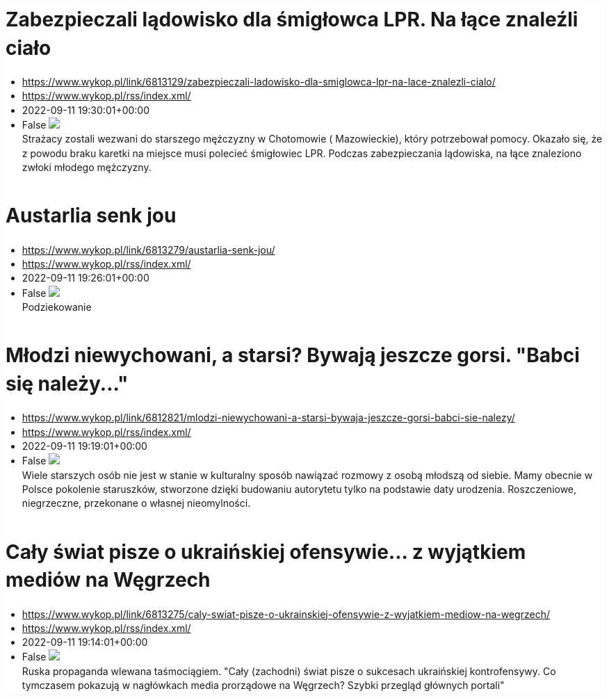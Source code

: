 # Zabezpieczali lądowisko dla śmigłowca LPR. Na łące znaleźli ciało
 - https://www.wykop.pl/link/6813129/zabezpieczali-ladowisko-dla-smiglowca-lpr-na-lace-znalezli-cialo/
 - https://www.wykop.pl/rss/index.xml/
 - 2022-09-11 19:30:01+00:00
 - False
<img src="https://www.wykop.pl/cdn/c3397993/link_1662911104hIRXy35OQSenQjVO35baEB,w104h74.jpg" /><br />
		 Strażacy zostali wezwani do starszego mężczyzny w Chotomowie ( Mazowieckie), który potrzebował pomocy. Okazało się, że z powodu braku karetki na miejsce musi polecieć śmigłowiec LPR. Podczas zabezpieczania lądowiska, na łące znaleziono zwłoki młodego mężczyzny.

# Austarlia senk jou
 - https://www.wykop.pl/link/6813279/austarlia-senk-jou/
 - https://www.wykop.pl/rss/index.xml/
 - 2022-09-11 19:26:01+00:00
 - False
<img src="https://www.wykop.pl/cdn/c3397993/link_1662921433cHRdp6VHSgU9DkSsYGoTTY,w104h74.jpg" /><br />
		 Podziekowanie

# Młodzi niewychowani, a starsi? Bywają jeszcze gorsi. "Babci się należy..."
 - https://www.wykop.pl/link/6812821/mlodzi-niewychowani-a-starsi-bywaja-jeszcze-gorsi-babci-sie-nalezy/
 - https://www.wykop.pl/rss/index.xml/
 - 2022-09-11 19:19:01+00:00
 - False
<img src="https://www.wykop.pl/cdn/c3397993/link_1662894122cB0qEDcbUKYRgdMbAXrRrD,w104h74.jpg" /><br />
		 Wiele starszych osób nie jest w stanie w kulturalny sposób nawiązać rozmowy z osobą młodszą od siebie. Mamy obecnie w Polsce pokolenie staruszków, stworzone dzięki budowaniu autorytetu tylko na podstawie daty urodzenia. Roszczeniowe, niegrzeczne, przekonane o własnej nieomylności.

# Cały świat pisze o ukraińskiej ofensywie... z wyjątkiem mediów na Węgrzech
 - https://www.wykop.pl/link/6813275/caly-swiat-pisze-o-ukrainskiej-ofensywie-z-wyjatkiem-mediow-na-wegrzech/
 - https://www.wykop.pl/rss/index.xml/
 - 2022-09-11 19:14:01+00:00
 - False
<img src="https://www.wykop.pl/cdn/c3397993/link_1662921122XEIwVJVpvP7cG4T15L7kjo,w104h74.jpg" /><br />
		 Ruska propaganda wlewana taśmociągiem. &quot;Cały (zachodni) świat pisze o sukcesach ukraińskiej kontrofensywy. Co tymczasem pokazują w nagłówkach media prorządowe na Węgrzech? Szybki przegląd głównych portali&quot;
